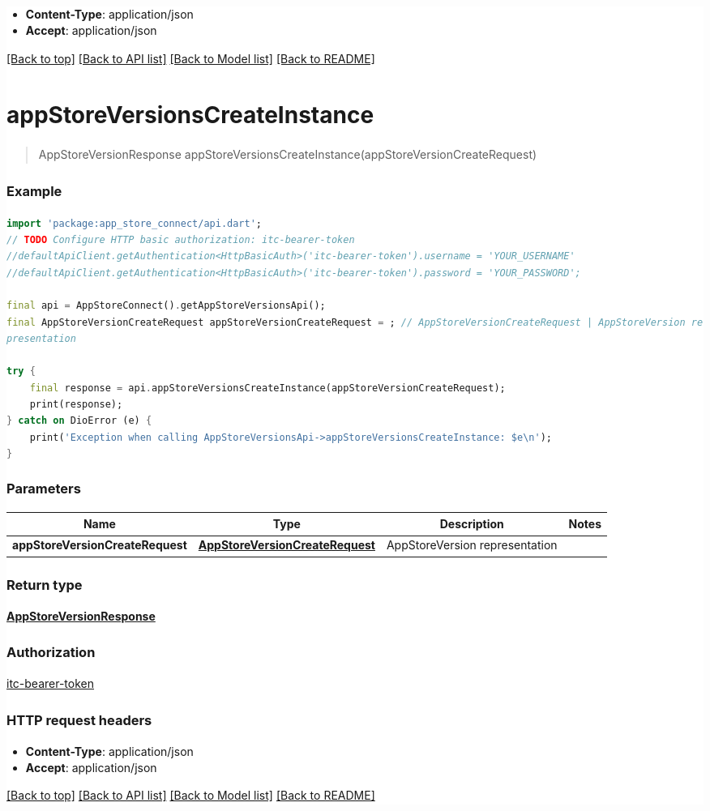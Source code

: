  - **Content-Type**: application/json
 - **Accept**: application/json

[[Back to top]](#) [[Back to API list]](../README.md#documentation-for-api-endpoints) [[Back to Model list]](../README.md#documentation-for-models) [[Back to README]](../README.md)

# **appStoreVersionsCreateInstance**
> AppStoreVersionResponse appStoreVersionsCreateInstance(appStoreVersionCreateRequest)



### Example
```dart
import 'package:app_store_connect/api.dart';
// TODO Configure HTTP basic authorization: itc-bearer-token
//defaultApiClient.getAuthentication<HttpBasicAuth>('itc-bearer-token').username = 'YOUR_USERNAME'
//defaultApiClient.getAuthentication<HttpBasicAuth>('itc-bearer-token').password = 'YOUR_PASSWORD';

final api = AppStoreConnect().getAppStoreVersionsApi();
final AppStoreVersionCreateRequest appStoreVersionCreateRequest = ; // AppStoreVersionCreateRequest | AppStoreVersion representation

try {
    final response = api.appStoreVersionsCreateInstance(appStoreVersionCreateRequest);
    print(response);
} catch on DioError (e) {
    print('Exception when calling AppStoreVersionsApi->appStoreVersionsCreateInstance: $e\n');
}
```

### Parameters

Name | Type | Description  | Notes
------------- | ------------- | ------------- | -------------
 **appStoreVersionCreateRequest** | [**AppStoreVersionCreateRequest**](AppStoreVersionCreateRequest.md)| AppStoreVersion representation | 

### Return type

[**AppStoreVersionResponse**](AppStoreVersionResponse.md)

### Authorization

[itc-bearer-token](../README.md#itc-bearer-token)

### HTTP request headers

 - **Content-Type**: application/json
 - **Accept**: application/json

[[Back to top]](#) [[Back to API list]](../README.md#documentation-for-api-endpoints) [[Back to Model list]](../README.md#documentation-for-models) [[Back to README]](../README.md)
